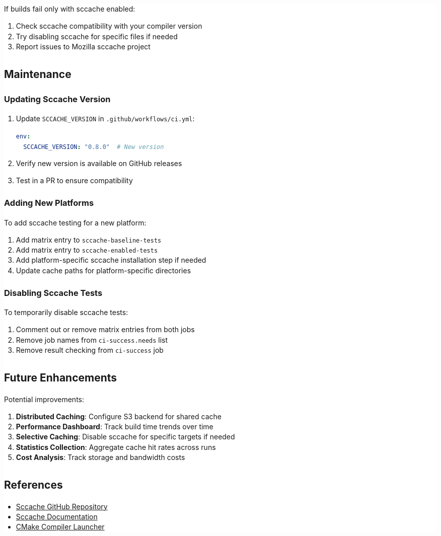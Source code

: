 If builds fail only with sccache enabled:
1. Check sccache compatibility with your compiler version
2. Try disabling sccache for specific files if needed
3. Report issues to Mozilla sccache project

## Maintenance

### Updating Sccache Version

1. Update `SCCACHE_VERSION` in `.github/workflows/ci.yml`:
   ```yaml
   env:
     SCCACHE_VERSION: "0.8.0"  # New version
   ```

2. Verify new version is available on GitHub releases
3. Test in a PR to ensure compatibility

### Adding New Platforms

To add sccache testing for a new platform:

1. Add matrix entry to `sccache-baseline-tests`
2. Add matrix entry to `sccache-enabled-tests`
3. Add platform-specific sccache installation step if needed
4. Update cache paths for platform-specific directories

### Disabling Sccache Tests

To temporarily disable sccache tests:

1. Comment out or remove matrix entries from both jobs
2. Remove job names from `ci-success.needs` list
3. Remove result checking from `ci-success` job

## Future Enhancements

Potential improvements:

1. **Distributed Caching**: Configure S3 backend for shared cache
2. **Performance Dashboard**: Track build time trends over time
3. **Selective Caching**: Disable sccache for specific targets if needed
4. **Statistics Collection**: Aggregate cache hit rates across runs
5. **Cost Analysis**: Track storage and bandwidth costs

## References

- [Sccache GitHub Repository](https://github.com/mozilla/sccache)
- [Sccache Documentation](https://github.com/mozilla/sccache/blob/main/README.md)
- [CMake Compiler Launcher](https://cmake.org/cmake/help/latest/variable/CMAKE_LANG_COMPILER_LAUNCHER.html)
